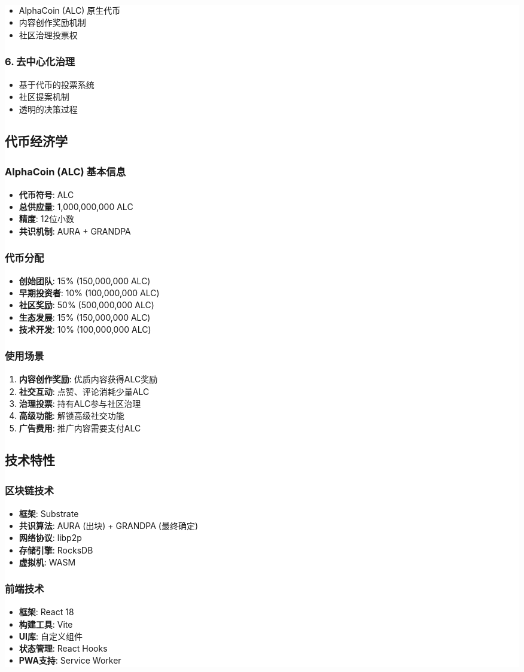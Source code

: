 - AlphaCoin (ALC) 原生代币
- 内容创作奖励机制
- 社区治理投票权

### 6. 去中心化治理

- 基于代币的投票系统
- 社区提案机制
- 透明的决策过程

## 代币经济学

### AlphaCoin (ALC) 基本信息

- **代币符号**: ALC
- **总供应量**: 1,000,000,000 ALC
- **精度**: 12位小数
- **共识机制**: AURA + GRANDPA

### 代币分配

- **创始团队**: 15% (150,000,000 ALC)
- **早期投资者**: 10% (100,000,000 ALC)
- **社区奖励**: 50% (500,000,000 ALC)
- **生态发展**: 15% (150,000,000 ALC)
- **技术开发**: 10% (100,000,000 ALC)

### 使用场景

1. **内容创作奖励**: 优质内容获得ALC奖励
2. **社交互动**: 点赞、评论消耗少量ALC
3. **治理投票**: 持有ALC参与社区治理
4. **高级功能**: 解锁高级社交功能
5. **广告费用**: 推广内容需要支付ALC

## 技术特性

### 区块链技术

- **框架**: Substrate
- **共识算法**: AURA (出块) + GRANDPA (最终确定)
- **网络协议**: libp2p
- **存储引擎**: RocksDB
- **虚拟机**: WASM

### 前端技术

- **框架**: React 18
- **构建工具**: Vite
- **UI库**: 自定义组件
- **状态管理**: React Hooks
- **PWA支持**: Service Worker
